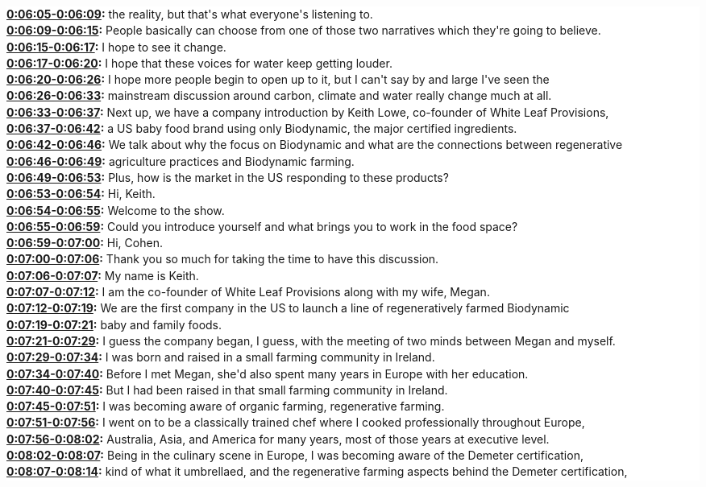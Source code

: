 **[0:06:05-0:06:09](https://investinginregenerativeagriculture.com/2020/09/22/soil-builders-1/#t=0:06:05):**  the reality, but that's what everyone's listening to.  
**[0:06:09-0:06:15](https://investinginregenerativeagriculture.com/2020/09/22/soil-builders-1/#t=0:06:09):**  People basically can choose from one of those two narratives which they're going to believe.  
**[0:06:15-0:06:17](https://investinginregenerativeagriculture.com/2020/09/22/soil-builders-1/#t=0:06:15):**  I hope to see it change.  
**[0:06:17-0:06:20](https://investinginregenerativeagriculture.com/2020/09/22/soil-builders-1/#t=0:06:17):**  I hope that these voices for water keep getting louder.  
**[0:06:20-0:06:26](https://investinginregenerativeagriculture.com/2020/09/22/soil-builders-1/#t=0:06:20):**  I hope more people begin to open up to it, but I can't say by and large I've seen the  
**[0:06:26-0:06:33](https://investinginregenerativeagriculture.com/2020/09/22/soil-builders-1/#t=0:06:26):**  mainstream discussion around carbon, climate and water really change much at all.  
**[0:06:33-0:06:37](https://investinginregenerativeagriculture.com/2020/09/22/soil-builders-1/#t=0:06:33):**  Next up, we have a company introduction by Keith Lowe, co-founder of White Leaf Provisions,  
**[0:06:37-0:06:42](https://investinginregenerativeagriculture.com/2020/09/22/soil-builders-1/#t=0:06:37):**  a US baby food brand using only Biodynamic, the major certified ingredients.  
**[0:06:42-0:06:46](https://investinginregenerativeagriculture.com/2020/09/22/soil-builders-1/#t=0:06:42):**  We talk about why the focus on Biodynamic and what are the connections between regenerative  
**[0:06:46-0:06:49](https://investinginregenerativeagriculture.com/2020/09/22/soil-builders-1/#t=0:06:46):**  agriculture practices and Biodynamic farming.  
**[0:06:49-0:06:53](https://investinginregenerativeagriculture.com/2020/09/22/soil-builders-1/#t=0:06:49):**  Plus, how is the market in the US responding to these products?  
**[0:06:53-0:06:54](https://investinginregenerativeagriculture.com/2020/09/22/soil-builders-1/#t=0:06:53):**  Hi, Keith.  
**[0:06:54-0:06:55](https://investinginregenerativeagriculture.com/2020/09/22/soil-builders-1/#t=0:06:54):**  Welcome to the show.  
**[0:06:55-0:06:59](https://investinginregenerativeagriculture.com/2020/09/22/soil-builders-1/#t=0:06:55):**  Could you introduce yourself and what brings you to work in the food space?  
**[0:06:59-0:07:00](https://investinginregenerativeagriculture.com/2020/09/22/soil-builders-1/#t=0:06:59):**  Hi, Cohen.  
**[0:07:00-0:07:06](https://investinginregenerativeagriculture.com/2020/09/22/soil-builders-1/#t=0:07:00):**  Thank you so much for taking the time to have this discussion.  
**[0:07:06-0:07:07](https://investinginregenerativeagriculture.com/2020/09/22/soil-builders-1/#t=0:07:06):**  My name is Keith.  
**[0:07:07-0:07:12](https://investinginregenerativeagriculture.com/2020/09/22/soil-builders-1/#t=0:07:07):**  I am the co-founder of White Leaf Provisions along with my wife, Megan.  
**[0:07:12-0:07:19](https://investinginregenerativeagriculture.com/2020/09/22/soil-builders-1/#t=0:07:12):**  We are the first company in the US to launch a line of regeneratively farmed Biodynamic  
**[0:07:19-0:07:21](https://investinginregenerativeagriculture.com/2020/09/22/soil-builders-1/#t=0:07:19):**  baby and family foods.  
**[0:07:21-0:07:29](https://investinginregenerativeagriculture.com/2020/09/22/soil-builders-1/#t=0:07:21):**  I guess the company began, I guess, with the meeting of two minds between Megan and myself.  
**[0:07:29-0:07:34](https://investinginregenerativeagriculture.com/2020/09/22/soil-builders-1/#t=0:07:29):**  I was born and raised in a small farming community in Ireland.  
**[0:07:34-0:07:40](https://investinginregenerativeagriculture.com/2020/09/22/soil-builders-1/#t=0:07:34):**  Before I met Megan, she'd also spent many years in Europe with her education.  
**[0:07:40-0:07:45](https://investinginregenerativeagriculture.com/2020/09/22/soil-builders-1/#t=0:07:40):**  But I had been raised in that small farming community in Ireland.  
**[0:07:45-0:07:51](https://investinginregenerativeagriculture.com/2020/09/22/soil-builders-1/#t=0:07:45):**  I was becoming aware of organic farming, regenerative farming.  
**[0:07:51-0:07:56](https://investinginregenerativeagriculture.com/2020/09/22/soil-builders-1/#t=0:07:51):**  I went on to be a classically trained chef where I cooked professionally throughout Europe,  
**[0:07:56-0:08:02](https://investinginregenerativeagriculture.com/2020/09/22/soil-builders-1/#t=0:07:56):**  Australia, Asia, and America for many years, most of those years at executive level.  
**[0:08:02-0:08:07](https://investinginregenerativeagriculture.com/2020/09/22/soil-builders-1/#t=0:08:02):**  Being in the culinary scene in Europe, I was becoming aware of the Demeter certification,  
**[0:08:07-0:08:14](https://investinginregenerativeagriculture.com/2020/09/22/soil-builders-1/#t=0:08:07):**  kind of what it umbrellaed, and the regenerative farming aspects behind the Demeter certification,  